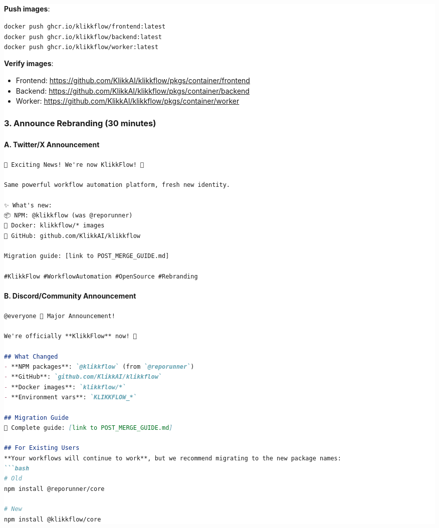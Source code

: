**Push images**:
```bash
docker push ghcr.io/klikkflow/frontend:latest
docker push ghcr.io/klikkflow/backend:latest
docker push ghcr.io/klikkflow/worker:latest
```

**Verify images**:
- Frontend: https://github.com/KlikkAI/klikkflow/pkgs/container/frontend
- Backend: https://github.com/KlikkAI/klikkflow/pkgs/container/backend
- Worker: https://github.com/KlikkAI/klikkflow/pkgs/container/worker

### 3. Announce Rebranding (30 minutes)

#### A. Twitter/X Announcement

```
🎨 Exciting News! We're now KlikkFlow! 🚀

Same powerful workflow automation platform, fresh new identity.

✨ What's new:
📦 NPM: @klikkflow (was @reporunner)
🐳 Docker: klikkflow/* images
🔗 GitHub: github.com/KlikkAI/klikkflow

Migration guide: [link to POST_MERGE_GUIDE.md]

#KlikkFlow #WorkflowAutomation #OpenSource #Rebranding
```

#### B. Discord/Community Announcement

```markdown
@everyone 🎉 Major Announcement!

We're officially **KlikkFlow** now! 🌊

## What Changed
- **NPM packages**: `@klikkflow` (from `@reporunner`)
- **GitHub**: `github.com/KlikkAI/klikkflow`
- **Docker images**: `klikkflow/*`
- **Environment vars**: `KLIKKFLOW_*`

## Migration Guide
📖 Complete guide: [link to POST_MERGE_GUIDE.md]

## For Existing Users
**Your workflows will continue to work**, but we recommend migrating to the new package names:
```bash
# Old
npm install @reporunner/core

# New
npm install @klikkflow/core
```
